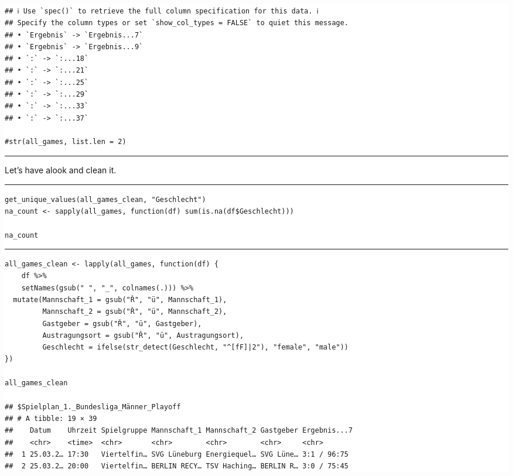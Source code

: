     ## ℹ Use `spec()` to retrieve the full column specification for this data. ℹ
    ## Specify the column types or set `show_col_types = FALSE` to quiet this message.
    ## • `Ergebnis` -> `Ergebnis...7`
    ## • `Ergebnis` -> `Ergebnis...9`
    ## • `:` -> `:...18`
    ## • `:` -> `:...21`
    ## • `:` -> `:...25`
    ## • `:` -> `:...29`
    ## • `:` -> `:...33`
    ## • `:` -> `:...37`

    #str(all_games, list.len = 2)

------------------------------------------------------------------------

Let’s have alook and clean it.

------------------------------------------------------------------------

    get_unique_values(all_games_clean, "Geschlecht")
    na_count <- sapply(all_games, function(df) sum(is.na(df$Geschlecht)))

    na_count

------------------------------------------------------------------------

    all_games_clean <- lapply(all_games, function(df) {
        df %>%
        setNames(gsub(" ", "_", colnames(.))) %>%
      mutate(Mannschaft_1 = gsub("Ř", "ü", Mannschaft_1),
             Mannschaft_2 = gsub("Ř", "ü", Mannschaft_2),
             Gastgeber = gsub("Ř", "ü", Gastgeber),
             Austragungsort = gsub("Ř", "ü", Austragungsort),
             Geschlecht = ifelse(str_detect(Geschlecht, "^[fF]|2"), "female", "male"))
    })
      
    all_games_clean

    ## $Spielplan_1._Bundesliga_Männer_Playoff
    ## # A tibble: 19 × 39
    ##    Datum    Uhrzeit Spielgruppe Mannschaft_1 Mannschaft_2 Gastgeber Ergebnis...7
    ##    <chr>    <time>  <chr>       <chr>        <chr>        <chr>     <chr>       
    ##  1 25.03.2… 17:30   Viertelfin… SVG Lüneburg Energiequel… SVG Lüne… 3:1 / 96:75 
    ##  2 25.03.2… 20:00   Viertelfin… BERLIN RECY… TSV Haching… BERLIN R… 3:0 / 75:45 